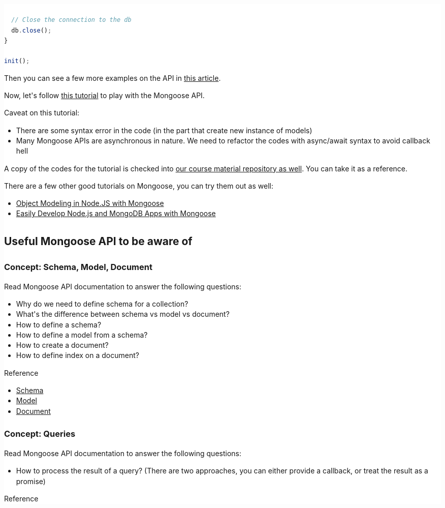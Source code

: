 ```javascript

  // Close the connection to the db
  db.close();
}

init();
```

Then you can see a few more examples on the API in [this article](https://coursework.vschool.io/mongoose-crud/).

Now, let's follow [this tutorial](https://code.tutsplus.com/articles/an-introduction-to-mongoose-for-mongodb-and-nodejs--cms-29527) to play with the Mongoose API.

Caveat on this tutorial:

* There are some syntax error in the code \(in the part that create new instance of models\)
* Many Mongoose APIs are asynchronous in nature. We need to refactor the codes with async/await syntax to avoid callback hell

A copy of the codes for the tutorial is checked into [our course material repository as well](https://github.com/thoughtworks-jumpstart/mongoose-basics). You can take it as a reference.

There are a few other good tutorials on Mongoose, you can try them out as well:

* [Object Modeling in Node.JS with Mongoose](https://devcenter.heroku.com/articles/nodejs-mongoose)
* [Easily Develop Node.js and MongoDB Apps with Mongoose](https://scotch.io/tutorials/using-mongoosejs-in-node-js-and-mongodb-applications)

## Useful Mongoose API to be aware of

### Concept: Schema, Model, Document

Read Mongoose API documentation to answer the following questions:

* Why do we need to define schema for a collection?
* What's the difference between schema vs model vs document?
* How to define a schema?
* How to define a model from a schema?
* How to create a document?
* How to define index on a document?

Reference

* [Schema](https://mongoosejs.com/docs/guide.html#definition)
* [Model](https://mongoosejs.com/docs/models.html)
* [Document](https://mongoosejs.com/docs/documents.html)

### Concept: Queries

Read Mongoose API documentation to answer the following questions:

* How to process the result of a query? \(There are two approaches, you can either provide a callback, or treat the result as a promise\)

Reference
